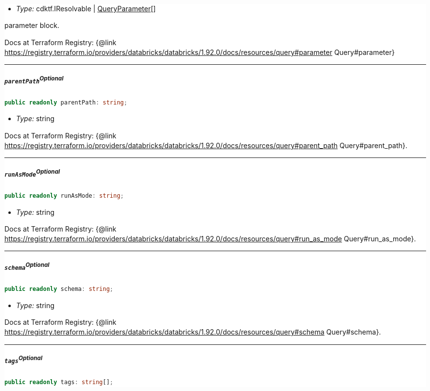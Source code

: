 - *Type:* cdktf.IResolvable | <a href="#@cdktf/provider-databricks.query.QueryParameter">QueryParameter</a>[]

parameter block.

Docs at Terraform Registry: {@link https://registry.terraform.io/providers/databricks/databricks/1.92.0/docs/resources/query#parameter Query#parameter}

---

##### `parentPath`<sup>Optional</sup> <a name="parentPath" id="@cdktf/provider-databricks.query.QueryConfig.property.parentPath"></a>

```typescript
public readonly parentPath: string;
```

- *Type:* string

Docs at Terraform Registry: {@link https://registry.terraform.io/providers/databricks/databricks/1.92.0/docs/resources/query#parent_path Query#parent_path}.

---

##### `runAsMode`<sup>Optional</sup> <a name="runAsMode" id="@cdktf/provider-databricks.query.QueryConfig.property.runAsMode"></a>

```typescript
public readonly runAsMode: string;
```

- *Type:* string

Docs at Terraform Registry: {@link https://registry.terraform.io/providers/databricks/databricks/1.92.0/docs/resources/query#run_as_mode Query#run_as_mode}.

---

##### `schema`<sup>Optional</sup> <a name="schema" id="@cdktf/provider-databricks.query.QueryConfig.property.schema"></a>

```typescript
public readonly schema: string;
```

- *Type:* string

Docs at Terraform Registry: {@link https://registry.terraform.io/providers/databricks/databricks/1.92.0/docs/resources/query#schema Query#schema}.

---

##### `tags`<sup>Optional</sup> <a name="tags" id="@cdktf/provider-databricks.query.QueryConfig.property.tags"></a>

```typescript
public readonly tags: string[];
```
